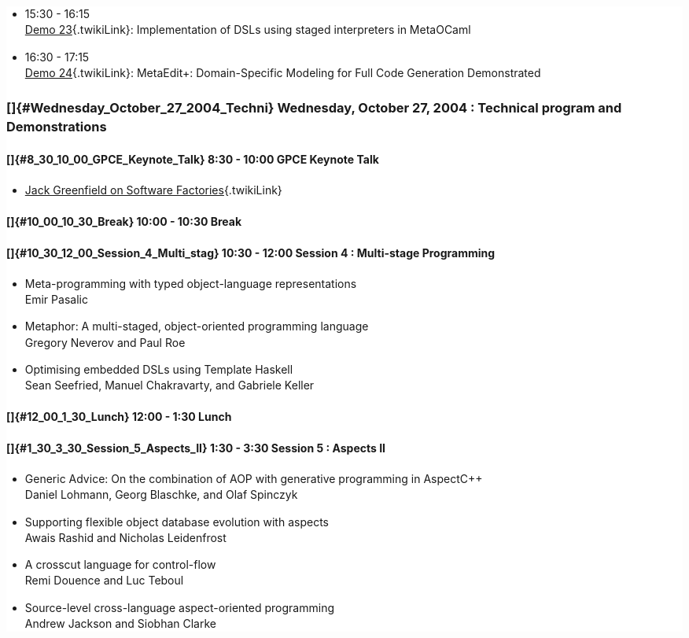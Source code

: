 

-   15:30 - 16:15\
    [Demo 23](GpceDemo3){.twikiLink}: Implementation of DSLs using
    staged interpreters in MetaOCaml



-   16:30 - 17:15\
    [Demo 24](GpceDemo2){.twikiLink}: MetaEdit+: Domain-Specific
    Modeling for Full Code Generation Demonstrated

### []{#Wednesday_October_27_2004_Techni} Wednesday, October 27, 2004 : Technical program and Demonstrations

#### []{#8_30_10_00_GPCE_Keynote_Talk} 8:30 - 10:00 GPCE Keynote Talk

-   [Jack Greenfield on Software
    Factories](JackGreenfieldOnSoftwareFactories){.twikiLink}

#### []{#10_00_10_30_Break} 10:00 - 10:30 Break

#### []{#10_30_12_00_Session_4_Multi_stag} 10:30 - 12:00 Session 4 : Multi-stage Programming

-   Meta-programming with typed object-language representations\
    Emir Pasalic



-   Metaphor: A multi-staged, object-oriented programming language\
    Gregory Neverov and Paul Roe



-   Optimising embedded DSLs using Template Haskell\
    Sean Seefried, Manuel Chakravarty, and Gabriele Keller

#### []{#12_00_1_30_Lunch} 12:00 - 1:30 Lunch

#### []{#1_30_3_30_Session_5_Aspects_II} 1:30 - 3:30 Session 5 : Aspects II

-   Generic Advice: On the combination of AOP with generative
    programming in AspectC++\
    Daniel Lohmann, Georg Blaschke, and Olaf Spinczyk



-   Supporting flexible object database evolution with aspects\
    Awais Rashid and Nicholas Leidenfrost



-   A crosscut language for control-flow\
    Remi Douence and Luc Teboul



-   Source-level cross-language aspect-oriented programming\
    Andrew Jackson and Siobhan Clarke
